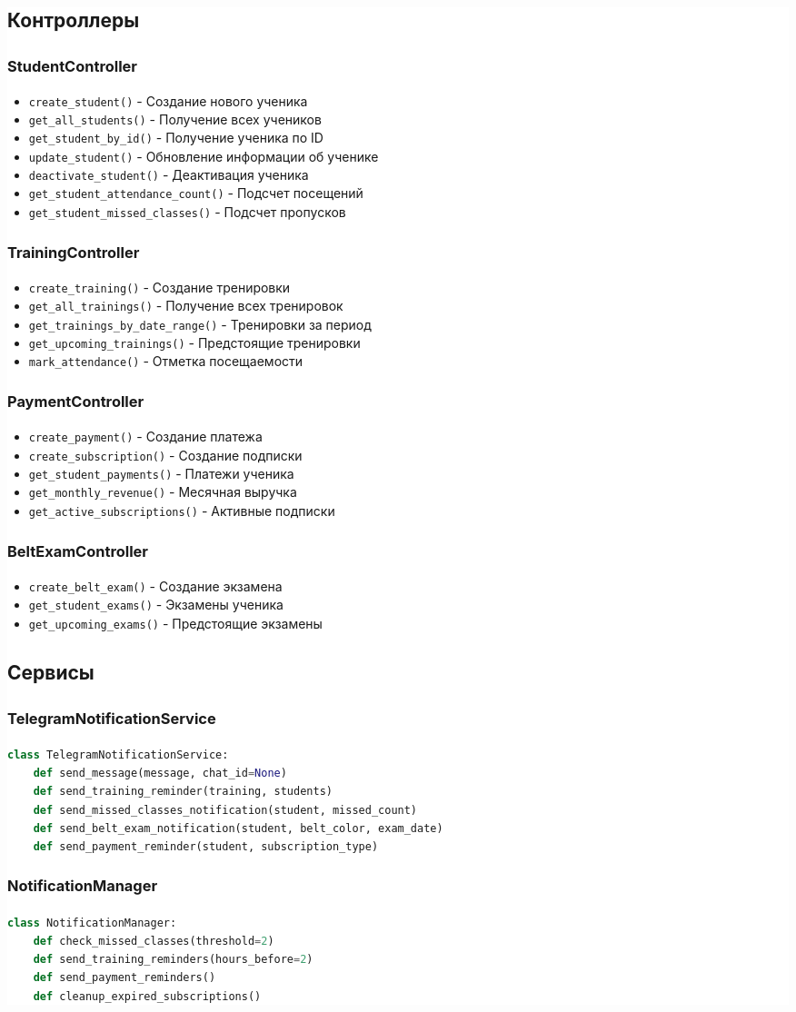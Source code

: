 ## Контроллеры

### StudentController
- `create_student()` - Создание нового ученика
- `get_all_students()` - Получение всех учеников
- `get_student_by_id()` - Получение ученика по ID
- `update_student()` - Обновление информации об ученике
- `deactivate_student()` - Деактивация ученика
- `get_student_attendance_count()` - Подсчет посещений
- `get_student_missed_classes()` - Подсчет пропусков

### TrainingController
- `create_training()` - Создание тренировки
- `get_all_trainings()` - Получение всех тренировок
- `get_trainings_by_date_range()` - Тренировки за период
- `get_upcoming_trainings()` - Предстоящие тренировки
- `mark_attendance()` - Отметка посещаемости

### PaymentController
- `create_payment()` - Создание платежа
- `create_subscription()` - Создание подписки
- `get_student_payments()` - Платежи ученика
- `get_monthly_revenue()` - Месячная выручка
- `get_active_subscriptions()` - Активные подписки

### BeltExamController
- `create_belt_exam()` - Создание экзамена
- `get_student_exams()` - Экзамены ученика
- `get_upcoming_exams()` - Предстоящие экзамены

## Сервисы

### TelegramNotificationService
```python
class TelegramNotificationService:
    def send_message(message, chat_id=None)
    def send_training_reminder(training, students)
    def send_missed_classes_notification(student, missed_count)
    def send_belt_exam_notification(student, belt_color, exam_date)
    def send_payment_reminder(student, subscription_type)
```

### NotificationManager
```python
class NotificationManager:
    def check_missed_classes(threshold=2)
    def send_training_reminders(hours_before=2)
    def send_payment_reminders()
    def cleanup_expired_subscriptions()
```
